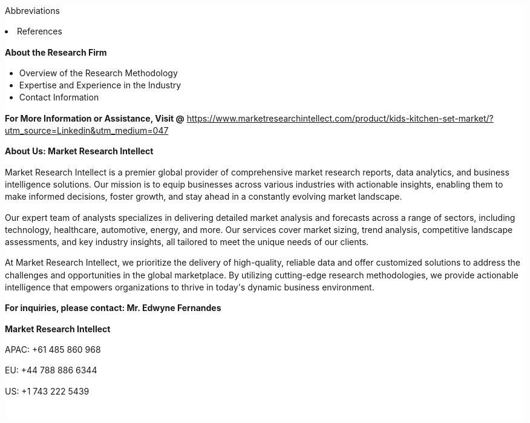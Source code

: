 Abbreviations</li><li>References</li></ul><p><strong>About the Research Firm</strong></p><ul><li>Overview of the Research Methodology</li><li>Expertise and Experience in the Industry</li><li>Contact Information</li></ul></div><div class="article-main__content" data-test-id="publishing-text-block"><p><span class="font-[700]"><strong>For More Information or Assistance, Visit @</strong>&nbsp;<a href="https://www.marketresearchintellect.com/product/kids-kitchen-set-market/?utm_source=Linkedin&utm_medium=047">https://www.marketresearchintellect.com/product/kids-kitchen-set-market/?utm_source=Linkedin&utm_medium=047</a></span></p><p><strong>About Us: Market Research Intellect</strong></p><p>Market Research Intellect is a premier global provider of comprehensive market research reports, data analytics, and business intelligence solutions. Our mission is to equip businesses across various industries with actionable insights, enabling them to make informed decisions, foster growth, and stay ahead in a constantly evolving market landscape.</p><p>Our expert team of analysts specializes in delivering detailed market analysis and forecasts across a range of sectors, including technology, healthcare, automotive, energy, and more. Our services cover market sizing, trend analysis, competitive landscape assessments, and key industry insights, all tailored to meet the unique needs of our clients.</p><p>At Market Research Intellect, we prioritize the delivery of high-quality, reliable data and offer customized solutions to address the challenges and opportunities in the global marketplace. By utilizing cutting-edge research methodologies, we provide actionable intelligence that empowers organizations to thrive in today's dynamic business environment.</p><p><strong>For inquiries, please contact: Mr. Edwyne Fernandes</strong></p><p><strong>Market Research Intellect</strong></p><p>APAC: +61 485 860 968</p><p>EU: +44 788 886 6344</p><p>US: +1 743 222 5439</p></div><div class="article-main__content" data-test-id="publishing-text-block">&nbsp;</div>
